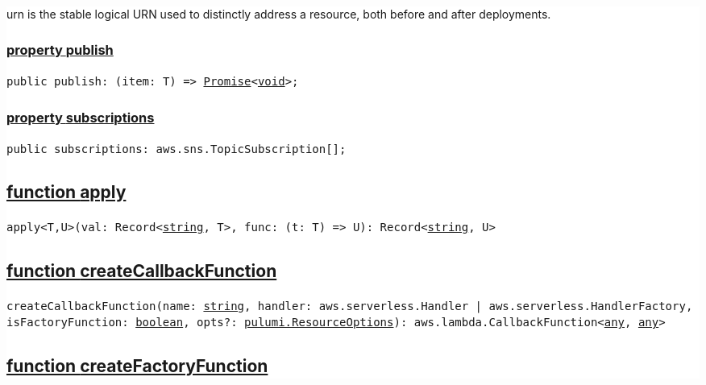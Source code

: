 urn is the stable logical URN used to distinctly address a resource, both before and after
deployments.

</div>
<h3 class="pdoc-member-header" id="Topic-publish">
<a class="pdoc-child-name" href="https://github.com/pulumi/pulumi-cloud/blob/master/aws/topic.ts#L26">property <b>publish</b></a>
</h3>
<div class="pdoc-member-contents" markdown="1">
<pre class="highlight"><span class='kd'>public </span>publish: (item: T) => <a href='https://developer.mozilla.org/en-US/docs/Web/JavaScript/Reference/Global_Objects/Promise'>Promise</a>&lt;<span class='kd'><a href='https://www.typescriptlang.org/docs/handbook/basic-types.html#void'>void</a></span>&gt;;</pre>
</div>
<h3 class="pdoc-member-header" id="Topic-subscriptions">
<a class="pdoc-child-name" href="https://github.com/pulumi/pulumi-cloud/blob/master/aws/topic.ts#L24">property <b>subscriptions</b></a>
</h3>
<div class="pdoc-member-contents" markdown="1">
<pre class="highlight"><span class='kd'>public </span>subscriptions: aws.sns.TopicSubscription[];</pre>
</div>
</div>
<h2 class="pdoc-module-header" id="apply">
<a class="pdoc-member-name" href="https://github.com/pulumi/pulumi-cloud/blob/master/aws/utils.ts#L27">function <b>apply</b></a>
</h2>
<div class="pdoc-module-contents" markdown="1">

<pre class="highlight"><span class='kd'></span>apply&lt;T,U&gt;(val: Record&lt;<span class='kd'><a href='https://developer.mozilla.org/en-US/docs/Web/JavaScript/Reference/Global_Objects/String'>string</a></span>, T&gt;, func: (t: T) => U): Record&lt;<span class='kd'><a href='https://developer.mozilla.org/en-US/docs/Web/JavaScript/Reference/Global_Objects/String'>string</a></span>, U&gt;</pre>

</div>
<h2 class="pdoc-module-header" id="createCallbackFunction">
<a class="pdoc-member-name" href="https://github.com/pulumi/pulumi-cloud/blob/master/aws/function.ts#L30">function <b>createCallbackFunction</b></a>
</h2>
<div class="pdoc-module-contents" markdown="1">

<pre class="highlight"><span class='kd'></span>createCallbackFunction(name: <span class='kd'><a href='https://developer.mozilla.org/en-US/docs/Web/JavaScript/Reference/Global_Objects/String'>string</a></span>, handler: aws.serverless.Handler | aws.serverless.HandlerFactory, isFactoryFunction: <span class='kd'><a href='https://developer.mozilla.org/en-US/docs/Web/JavaScript/Reference/Global_Objects/Boolean'>boolean</a></span>, opts?: <a href='https://pulumi.io/reference/pkg/nodejs/@pulumi/pulumi/#ResourceOptions'>pulumi.ResourceOptions</a>): aws.lambda.CallbackFunction&lt;<span class='kd'><a href='https://www.typescriptlang.org/docs/handbook/basic-types.html#any'>any</a></span>, <span class='kd'><a href='https://www.typescriptlang.org/docs/handbook/basic-types.html#any'>any</a></span>&gt;</pre>

</div>
<h2 class="pdoc-module-header" id="createFactoryFunction">
<a class="pdoc-member-name" href="https://github.com/pulumi/pulumi-cloud/blob/master/aws/function.ts#L25">function <b>createFactoryFunction</b></a>
</h2>
<div class="pdoc-module-contents" markdown="1">
